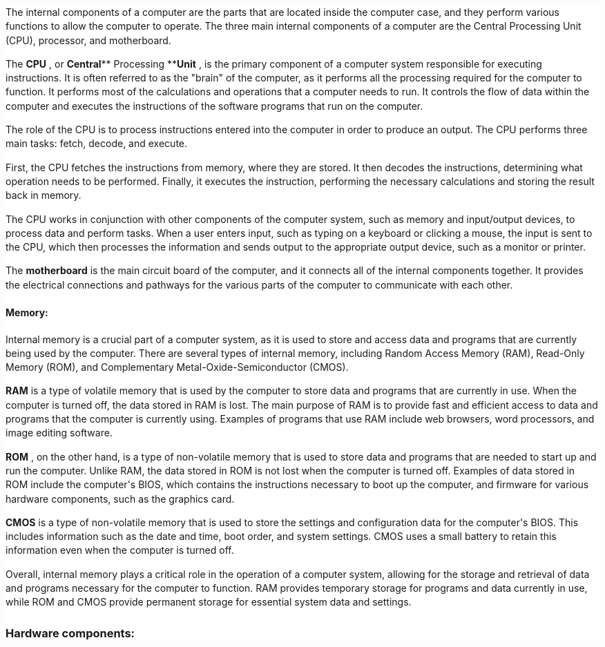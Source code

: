 The internal components of a computer are the parts that are located inside the computer case, and they perform various functions to allow the computer to operate. The three main internal components of a computer are the Central Processing Unit (CPU), processor, and motherboard.

The **CPU** , or **Central**** Processing ****Unit** , is the primary component of a computer system responsible for executing instructions. It is often referred to as the "brain" of the computer, as it performs all the processing required for the computer to function. It performs most of the calculations and operations that a computer needs to run. It controls the flow of data within the computer and executes the instructions of the software programs that run on the computer.

The role of the CPU is to process instructions entered into the computer in order to produce an output. The CPU performs three main tasks: fetch, decode, and execute.

First, the CPU fetches the instructions from memory, where they are stored. It then decodes the instructions, determining what operation needs to be performed. Finally, it executes the instruction, performing the necessary calculations and storing the result back in memory.

The CPU works in conjunction with other components of the computer system, such as memory and input/output devices, to process data and perform tasks. When a user enters input, such as typing on a keyboard or clicking a mouse, the input is sent to the CPU, which then processes the information and sends output to the appropriate output device, such as a monitor or printer.

The **motherboard** is the main circuit board of the computer, and it connects all of the internal components together. It provides the electrical connections and pathways for the various parts of the computer to communicate with each other.

#### Memory:

Internal memory is a crucial part of a computer system, as it is used to store and access data and programs that are currently being used by the computer. There are several types of internal memory, including Random Access Memory (RAM), Read-Only Memory (ROM), and Complementary Metal-Oxide-Semiconductor (CMOS).

**RAM** is a type of volatile memory that is used by the computer to store data and programs that are currently in use. When the computer is turned off, the data stored in RAM is lost. The main purpose of RAM is to provide fast and efficient access to data and programs that the computer is currently using. Examples of programs that use RAM include web browsers, word processors, and image editing software.

**ROM** , on the other hand, is a type of non-volatile memory that is used to store data and programs that are needed to start up and run the computer. Unlike RAM, the data stored in ROM is not lost when the computer is turned off. Examples of data stored in ROM include the computer's BIOS, which contains the instructions necessary to boot up the computer, and firmware for various hardware components, such as the graphics card.

**CMOS** is a type of non-volatile memory that is used to store the settings and configuration data for the computer's BIOS. This includes information such as the date and time, boot order, and system settings. CMOS uses a small battery to retain this information even when the computer is turned off.

Overall, internal memory plays a critical role in the operation of a computer system, allowing for the storage and retrieval of data and programs necessary for the computer to function. RAM provides temporary storage for programs and data currently in use, while ROM and CMOS provide permanent storage for essential system data and settings.

### Hardware components:

